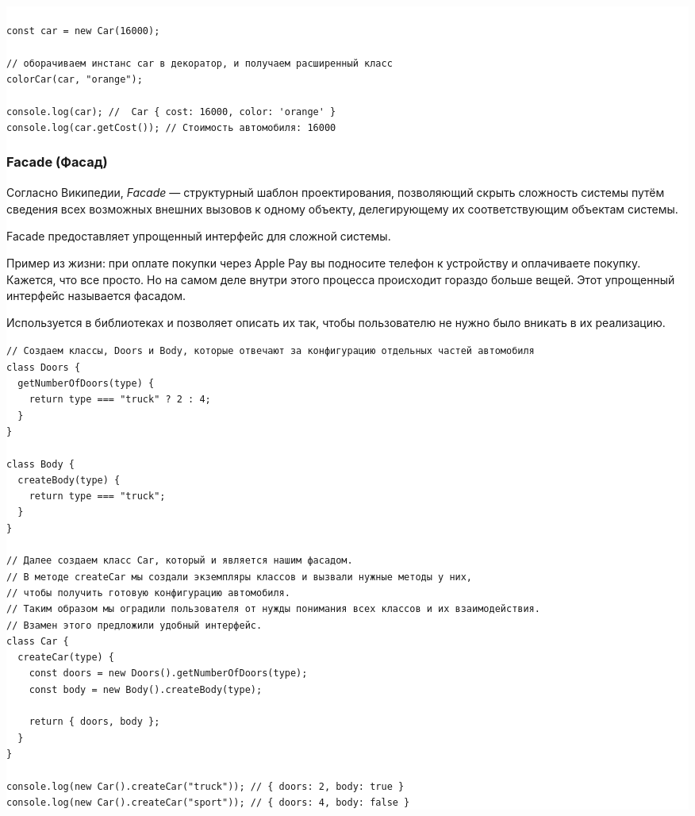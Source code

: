 ~~~

const car = new Car(16000);

// оборачиваем инстанс car в декоратор, и получаем расширенный класс
colorCar(car, "orange");

console.log(car); //  Car { cost: 16000, color: 'orange' }
console.log(car.getCost()); // Стоимость автомобиля: 16000
~~~

### Facade (Фасад)

Согласно Википедии, _Facade_ — структурный шаблон проектирования, позволяющий скрыть сложность системы путём сведения всех возможных внешних вызовов к одному объекту, делегирующему их соответствующим объектам системы.

Facade предоставляет упрощенный интерфейс для сложной системы. 

Пример из жизни: при оплате покупки через Apple Pay вы подносите телефон к устройству и оплачиваете покупку. Кажется, что все просто. Но на самом деле внутри этого процесса происходит гораздо больше вещей. Этот упрощенный интерфейс называется фасадом.

Используется в библиотеках и позволяет описать их так, чтобы пользователю не нужно было вникать в их реализацию.

~~~
// Создаем классы, Doors и Body, которые отвечают за конфигурацию отдельных частей автомобиля
class Doors {
  getNumberOfDoors(type) {
    return type === "truck" ? 2 : 4;
  }
}

class Body {
  createBody(type) {
    return type === "truck";
  }
}

// Далее создаем класс Car, который и является нашим фасадом.
// В методе createCar мы создали экземпляры классов и вызвали нужные методы у них,
// чтобы получить готовую конфигурацию автомобиля.
// Таким образом мы оградили пользователя от нужды понимания всех классов и их взаимодействия.
// Взамен этого предложили удобный интерфейс.
class Car {
  createCar(type) {
    const doors = new Doors().getNumberOfDoors(type);
    const body = new Body().createBody(type);

    return { doors, body };
  }
}

console.log(new Car().createCar("truck")); // { doors: 2, body: true }
console.log(new Car().createCar("sport")); // { doors: 4, body: false }
~~~
